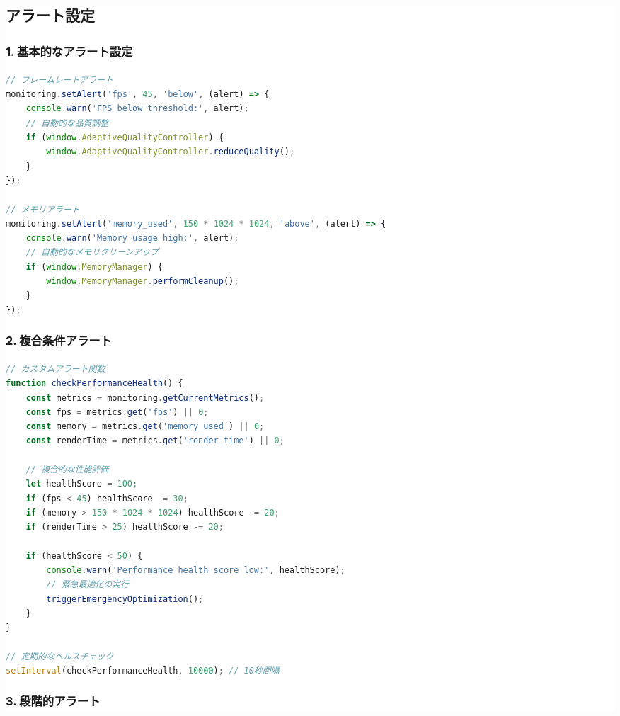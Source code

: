 ## アラート設定

### 1. 基本的なアラート設定

```javascript
// フレームレートアラート
monitoring.setAlert('fps', 45, 'below', (alert) => {
    console.warn('FPS below threshold:', alert);
    // 自動的な品質調整
    if (window.AdaptiveQualityController) {
        window.AdaptiveQualityController.reduceQuality();
    }
});

// メモリアラート
monitoring.setAlert('memory_used', 150 * 1024 * 1024, 'above', (alert) => {
    console.warn('Memory usage high:', alert);
    // 自動的なメモリクリーンアップ
    if (window.MemoryManager) {
        window.MemoryManager.performCleanup();
    }
});
```

### 2. 複合条件アラート

```javascript
// カスタムアラート関数
function checkPerformanceHealth() {
    const metrics = monitoring.getCurrentMetrics();
    const fps = metrics.get('fps') || 0;
    const memory = metrics.get('memory_used') || 0;
    const renderTime = metrics.get('render_time') || 0;
    
    // 複合的な性能評価
    let healthScore = 100;
    if (fps < 45) healthScore -= 30;
    if (memory > 150 * 1024 * 1024) healthScore -= 20;
    if (renderTime > 25) healthScore -= 20;
    
    if (healthScore < 50) {
        console.warn('Performance health score low:', healthScore);
        // 緊急最適化の実行
        triggerEmergencyOptimization();
    }
}

// 定期的なヘルスチェック
setInterval(checkPerformanceHealth, 10000); // 10秒間隔
```

### 3. 段階的アラート
